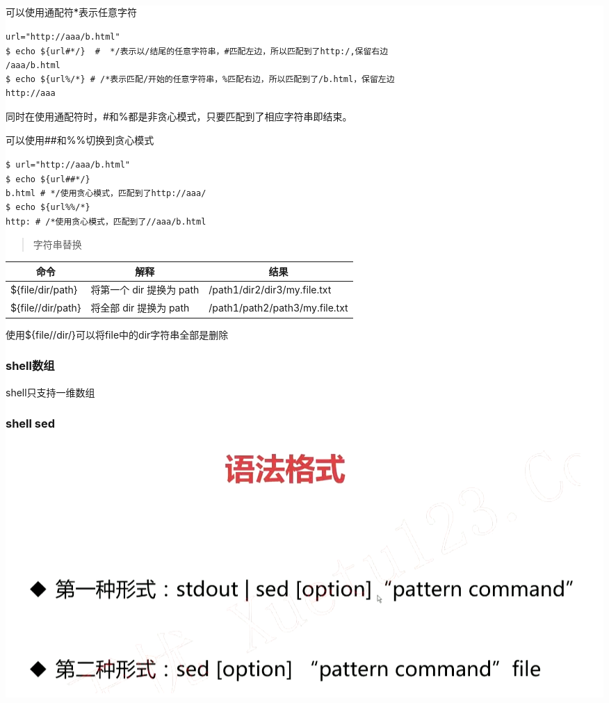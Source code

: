   可以使用通配符*表示任意字符

  ~~~shell
  url="http://aaa/b.html"
  $ echo ${url#*/}  #  */表示以/结尾的任意字符串，#匹配左边，所以匹配到了http:/,保留右边
  /aaa/b.html
  $ echo ${url%/*} # /*表示匹配/开始的任意字符串，%匹配右边，所以匹配到了/b.html，保留左边
  http://aaa
  ~~~

  同时在使用通配符时，#和%都是非贪心模式，只要匹配到了相应字符串即结束。

  可以使用##和%%切换到贪心模式

  ~~~shell
  $ url="http://aaa/b.html"
  $ echo ${url##*/}
  b.html # */使用贪心模式，匹配到了http://aaa/
  $ echo ${url%%/*}
  http: # /*使用贪心模式，匹配到了//aaa/b.html
  ~~~


> 字符串替换

| 命令              | 解释                     | 结果                           |
| ----------------- | ------------------------ | ------------------------------ |
| ${file/dir/path}  | 将第一个 dir 提换为 path | /path1/dir2/dir3/my.file.txt   |
| ${file//dir/path} | 将全部 dir 提换为 path   | /path1/path2/path3/my.file.txt |

使用${file//dir/}可以将file中的dir字符串全部是删除



### shell数组

shell只支持一维数组

~~~shell

~~~



### shell sed

![image-20220215000534758](img/shell/image-20220215000534758.png)
